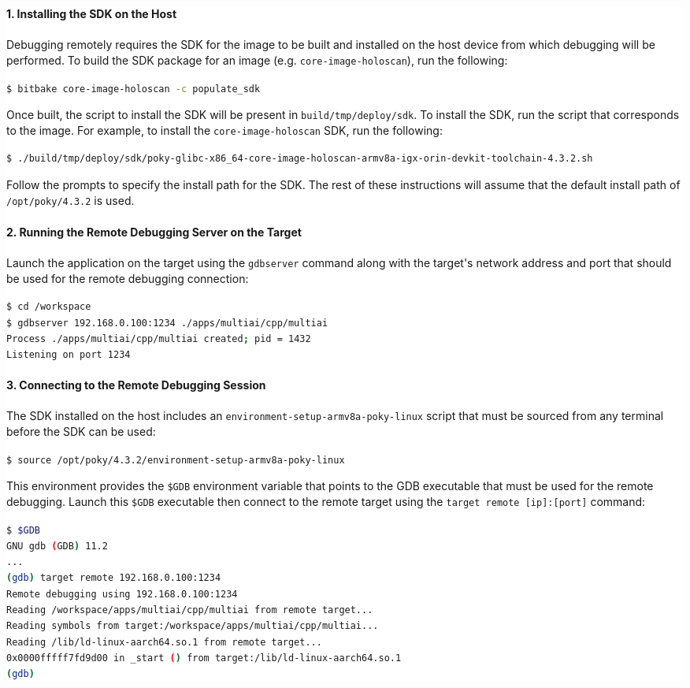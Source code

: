 #### 1. Installing the SDK on the Host

Debugging remotely requires the SDK for the image to be built and installed
on the host device from which debugging will be performed. To build the SDK
package for an image (e.g. `core-image-holoscan`), run the following:

```sh
$ bitbake core-image-holoscan -c populate_sdk
```

Once built, the script to install the SDK will be present in
`build/tmp/deploy/sdk`. To install the SDK, run the script that corresponds to
the image. For example, to install the `core-image-holoscan` SDK, run the following:

```sh
$ ./build/tmp/deploy/sdk/poky-glibc-x86_64-core-image-holoscan-armv8a-igx-orin-devkit-toolchain-4.3.2.sh
```

Follow the prompts to specify the install path for the SDK. The rest of these
instructions will assume that the default install path of `/opt/poky/4.3.2` is
used.

#### 2. Running the Remote Debugging Server on the Target

Launch the application on the target using the `gdbserver` command along with
the target's network address and port that should be used for the remote
debugging connection:

```sh
$ cd /workspace
$ gdbserver 192.168.0.100:1234 ./apps/multiai/cpp/multiai
Process ./apps/multiai/cpp/multiai created; pid = 1432
Listening on port 1234
```

#### 3. Connecting to the Remote Debugging Session

The SDK installed on the host includes an `environment-setup-armv8a-poky-linux`
script that must be sourced from any terminal before the SDK can be used:

```sh
$ source /opt/poky/4.3.2/environment-setup-armv8a-poky-linux
```

This environment provides the `$GDB` environment variable that points to the
GDB executable that must be used for the remote debugging. Launch this
`$GDB` executable then connect to the remote target using the
`target remote [ip]:[port]` command:

```sh
$ $GDB
GNU gdb (GDB) 11.2
...
(gdb) target remote 192.168.0.100:1234
Remote debugging using 192.168.0.100:1234
Reading /workspace/apps/multiai/cpp/multiai from remote target...
Reading symbols from target:/workspace/apps/multiai/cpp/multiai...
Reading /lib/ld-linux-aarch64.so.1 from remote target...
0x0000fffff7fd9d00 in _start () from target:/lib/ld-linux-aarch64.so.1
(gdb)
```
